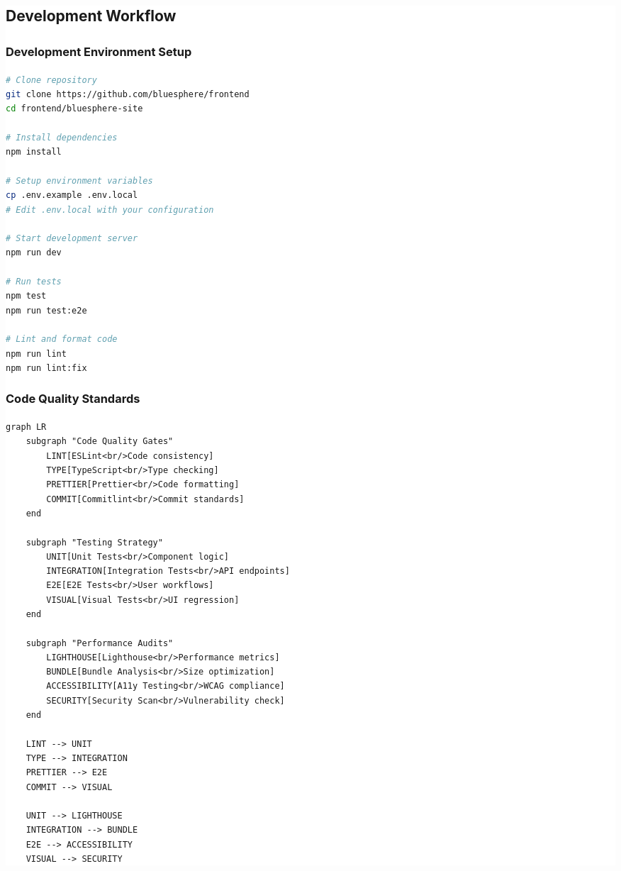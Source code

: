 
## Development Workflow

### Development Environment Setup

```bash
# Clone repository
git clone https://github.com/bluesphere/frontend
cd frontend/bluesphere-site

# Install dependencies
npm install

# Setup environment variables
cp .env.example .env.local
# Edit .env.local with your configuration

# Start development server
npm run dev

# Run tests
npm test
npm run test:e2e

# Lint and format code
npm run lint
npm run lint:fix
```

### Code Quality Standards

```mermaid
graph LR
    subgraph "Code Quality Gates"
        LINT[ESLint<br/>Code consistency]
        TYPE[TypeScript<br/>Type checking]
        PRETTIER[Prettier<br/>Code formatting]
        COMMIT[Commitlint<br/>Commit standards]
    end
    
    subgraph "Testing Strategy"
        UNIT[Unit Tests<br/>Component logic]
        INTEGRATION[Integration Tests<br/>API endpoints]
        E2E[E2E Tests<br/>User workflows]
        VISUAL[Visual Tests<br/>UI regression]
    end
    
    subgraph "Performance Audits"
        LIGHTHOUSE[Lighthouse<br/>Performance metrics]
        BUNDLE[Bundle Analysis<br/>Size optimization]
        ACCESSIBILITY[A11y Testing<br/>WCAG compliance]
        SECURITY[Security Scan<br/>Vulnerability check]
    end
    
    LINT --> UNIT
    TYPE --> INTEGRATION
    PRETTIER --> E2E
    COMMIT --> VISUAL
    
    UNIT --> LIGHTHOUSE
    INTEGRATION --> BUNDLE
    E2E --> ACCESSIBILITY
    VISUAL --> SECURITY
```

